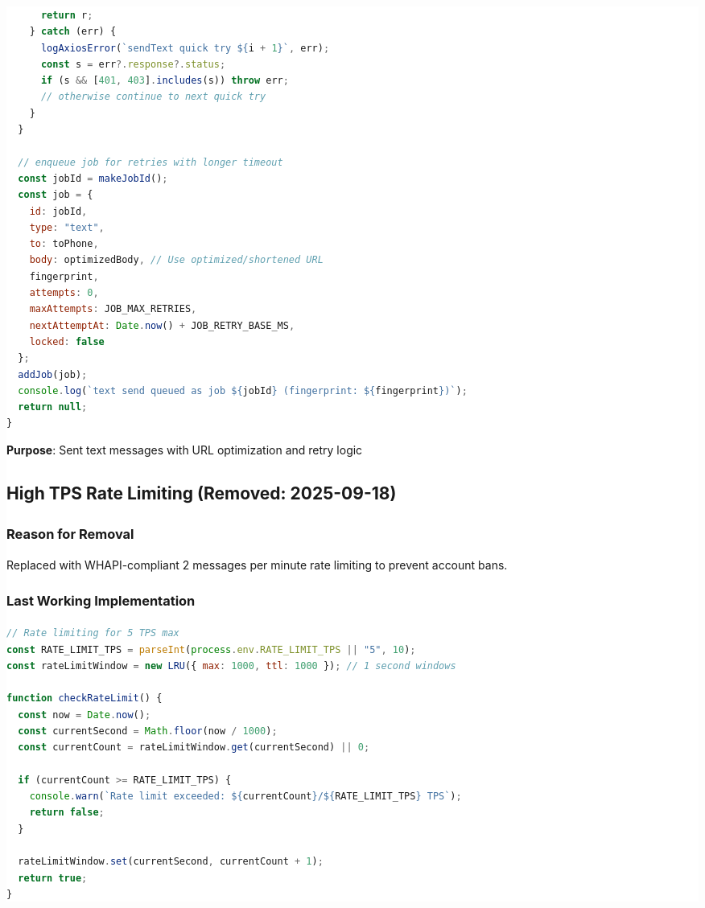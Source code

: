 ```javascript
      return r;
    } catch (err) {
      logAxiosError(`sendText quick try ${i + 1}`, err);
      const s = err?.response?.status;
      if (s && [401, 403].includes(s)) throw err;
      // otherwise continue to next quick try
    }
  }

  // enqueue job for retries with longer timeout
  const jobId = makeJobId();
  const job = {
    id: jobId,
    type: "text",
    to: toPhone,
    body: optimizedBody, // Use optimized/shortened URL
    fingerprint,
    attempts: 0,
    maxAttempts: JOB_MAX_RETRIES,
    nextAttemptAt: Date.now() + JOB_RETRY_BASE_MS,
    locked: false
  };
  addJob(job);
  console.log(`text send queued as job ${jobId} (fingerprint: ${fingerprint})`);
  return null;
}
```

**Purpose**: Sent text messages with URL optimization and retry logic

## High TPS Rate Limiting (Removed: 2025-09-18)

### Reason for Removal
Replaced with WHAPI-compliant 2 messages per minute rate limiting to prevent account bans.

### Last Working Implementation

```javascript
// Rate limiting for 5 TPS max
const RATE_LIMIT_TPS = parseInt(process.env.RATE_LIMIT_TPS || "5", 10);
const rateLimitWindow = new LRU({ max: 1000, ttl: 1000 }); // 1 second windows

function checkRateLimit() {
  const now = Date.now();
  const currentSecond = Math.floor(now / 1000);
  const currentCount = rateLimitWindow.get(currentSecond) || 0;

  if (currentCount >= RATE_LIMIT_TPS) {
    console.warn(`Rate limit exceeded: ${currentCount}/${RATE_LIMIT_TPS} TPS`);
    return false;
  }

  rateLimitWindow.set(currentSecond, currentCount + 1);
  return true;
}
```

